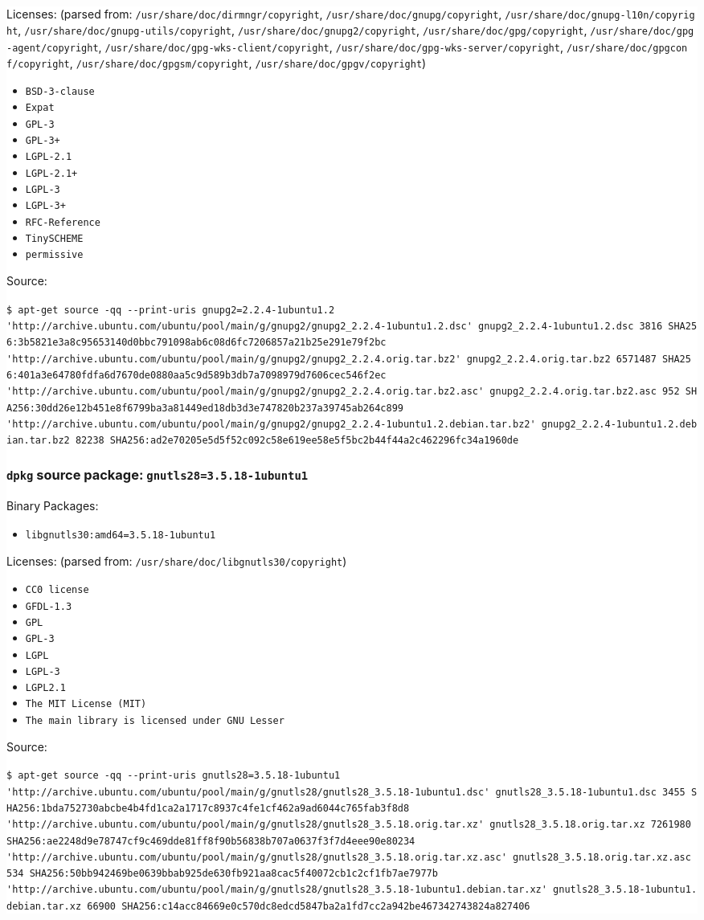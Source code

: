 Licenses: (parsed from: `/usr/share/doc/dirmngr/copyright`, `/usr/share/doc/gnupg/copyright`, `/usr/share/doc/gnupg-l10n/copyright`, `/usr/share/doc/gnupg-utils/copyright`, `/usr/share/doc/gnupg2/copyright`, `/usr/share/doc/gpg/copyright`, `/usr/share/doc/gpg-agent/copyright`, `/usr/share/doc/gpg-wks-client/copyright`, `/usr/share/doc/gpg-wks-server/copyright`, `/usr/share/doc/gpgconf/copyright`, `/usr/share/doc/gpgsm/copyright`, `/usr/share/doc/gpgv/copyright`)

- `BSD-3-clause`
- `Expat`
- `GPL-3`
- `GPL-3+`
- `LGPL-2.1`
- `LGPL-2.1+`
- `LGPL-3`
- `LGPL-3+`
- `RFC-Reference`
- `TinySCHEME`
- `permissive`

Source:

```console
$ apt-get source -qq --print-uris gnupg2=2.2.4-1ubuntu1.2
'http://archive.ubuntu.com/ubuntu/pool/main/g/gnupg2/gnupg2_2.2.4-1ubuntu1.2.dsc' gnupg2_2.2.4-1ubuntu1.2.dsc 3816 SHA256:3b5821e3a8c95653140d0bbc791098ab6c08d6fc7206857a21b25e291e79f2bc
'http://archive.ubuntu.com/ubuntu/pool/main/g/gnupg2/gnupg2_2.2.4.orig.tar.bz2' gnupg2_2.2.4.orig.tar.bz2 6571487 SHA256:401a3e64780fdfa6d7670de0880aa5c9d589b3db7a7098979d7606cec546f2ec
'http://archive.ubuntu.com/ubuntu/pool/main/g/gnupg2/gnupg2_2.2.4.orig.tar.bz2.asc' gnupg2_2.2.4.orig.tar.bz2.asc 952 SHA256:30dd26e12b451e8f6799ba3a81449ed18db3d3e747820b237a39745ab264c899
'http://archive.ubuntu.com/ubuntu/pool/main/g/gnupg2/gnupg2_2.2.4-1ubuntu1.2.debian.tar.bz2' gnupg2_2.2.4-1ubuntu1.2.debian.tar.bz2 82238 SHA256:ad2e70205e5d5f52c092c58e619ee58e5f5bc2b44f44a2c462296fc34a1960de
```

### `dpkg` source package: `gnutls28=3.5.18-1ubuntu1`

Binary Packages:

- `libgnutls30:amd64=3.5.18-1ubuntu1`

Licenses: (parsed from: `/usr/share/doc/libgnutls30/copyright`)

- `CC0 license`
- `GFDL-1.3`
- `GPL`
- `GPL-3`
- `LGPL`
- `LGPL-3`
- `LGPL2.1`
- `The MIT License (MIT)`
- `The main library is licensed under GNU Lesser`

Source:

```console
$ apt-get source -qq --print-uris gnutls28=3.5.18-1ubuntu1
'http://archive.ubuntu.com/ubuntu/pool/main/g/gnutls28/gnutls28_3.5.18-1ubuntu1.dsc' gnutls28_3.5.18-1ubuntu1.dsc 3455 SHA256:1bda752730abcbe4b4fd1ca2a1717c8937c4fe1cf462a9ad6044c765fab3f8d8
'http://archive.ubuntu.com/ubuntu/pool/main/g/gnutls28/gnutls28_3.5.18.orig.tar.xz' gnutls28_3.5.18.orig.tar.xz 7261980 SHA256:ae2248d9e78747cf9c469dde81ff8f90b56838b707a0637f3f7d4eee90e80234
'http://archive.ubuntu.com/ubuntu/pool/main/g/gnutls28/gnutls28_3.5.18.orig.tar.xz.asc' gnutls28_3.5.18.orig.tar.xz.asc 534 SHA256:50bb942469be0639bbab925de630fb921aa8cac5f40072cb1c2cf1fb7ae7977b
'http://archive.ubuntu.com/ubuntu/pool/main/g/gnutls28/gnutls28_3.5.18-1ubuntu1.debian.tar.xz' gnutls28_3.5.18-1ubuntu1.debian.tar.xz 66900 SHA256:c14acc84669e0c570dc8edcd5847ba2a1fd7cc2a942be467342743824a827406
```
